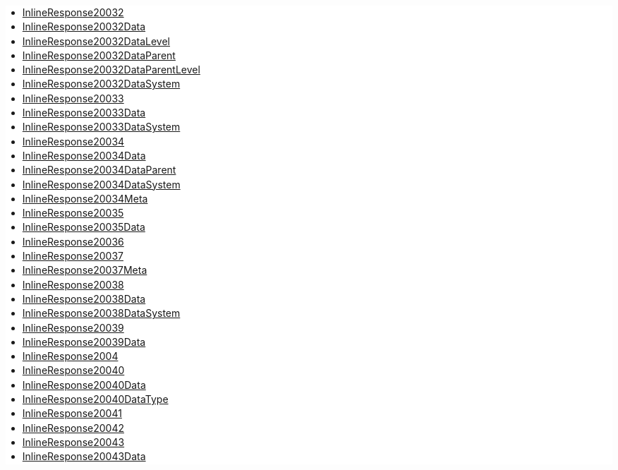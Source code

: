  - [InlineResponse20032](https://github.com/FactSet/enterprise-sdk/tree/main/code/python/RealTimeNews/v4/docs/InlineResponse20032.md)
 - [InlineResponse20032Data](https://github.com/FactSet/enterprise-sdk/tree/main/code/python/RealTimeNews/v4/docs/InlineResponse20032Data.md)
 - [InlineResponse20032DataLevel](https://github.com/FactSet/enterprise-sdk/tree/main/code/python/RealTimeNews/v4/docs/InlineResponse20032DataLevel.md)
 - [InlineResponse20032DataParent](https://github.com/FactSet/enterprise-sdk/tree/main/code/python/RealTimeNews/v4/docs/InlineResponse20032DataParent.md)
 - [InlineResponse20032DataParentLevel](https://github.com/FactSet/enterprise-sdk/tree/main/code/python/RealTimeNews/v4/docs/InlineResponse20032DataParentLevel.md)
 - [InlineResponse20032DataSystem](https://github.com/FactSet/enterprise-sdk/tree/main/code/python/RealTimeNews/v4/docs/InlineResponse20032DataSystem.md)
 - [InlineResponse20033](https://github.com/FactSet/enterprise-sdk/tree/main/code/python/RealTimeNews/v4/docs/InlineResponse20033.md)
 - [InlineResponse20033Data](https://github.com/FactSet/enterprise-sdk/tree/main/code/python/RealTimeNews/v4/docs/InlineResponse20033Data.md)
 - [InlineResponse20033DataSystem](https://github.com/FactSet/enterprise-sdk/tree/main/code/python/RealTimeNews/v4/docs/InlineResponse20033DataSystem.md)
 - [InlineResponse20034](https://github.com/FactSet/enterprise-sdk/tree/main/code/python/RealTimeNews/v4/docs/InlineResponse20034.md)
 - [InlineResponse20034Data](https://github.com/FactSet/enterprise-sdk/tree/main/code/python/RealTimeNews/v4/docs/InlineResponse20034Data.md)
 - [InlineResponse20034DataParent](https://github.com/FactSet/enterprise-sdk/tree/main/code/python/RealTimeNews/v4/docs/InlineResponse20034DataParent.md)
 - [InlineResponse20034DataSystem](https://github.com/FactSet/enterprise-sdk/tree/main/code/python/RealTimeNews/v4/docs/InlineResponse20034DataSystem.md)
 - [InlineResponse20034Meta](https://github.com/FactSet/enterprise-sdk/tree/main/code/python/RealTimeNews/v4/docs/InlineResponse20034Meta.md)
 - [InlineResponse20035](https://github.com/FactSet/enterprise-sdk/tree/main/code/python/RealTimeNews/v4/docs/InlineResponse20035.md)
 - [InlineResponse20035Data](https://github.com/FactSet/enterprise-sdk/tree/main/code/python/RealTimeNews/v4/docs/InlineResponse20035Data.md)
 - [InlineResponse20036](https://github.com/FactSet/enterprise-sdk/tree/main/code/python/RealTimeNews/v4/docs/InlineResponse20036.md)
 - [InlineResponse20037](https://github.com/FactSet/enterprise-sdk/tree/main/code/python/RealTimeNews/v4/docs/InlineResponse20037.md)
 - [InlineResponse20037Meta](https://github.com/FactSet/enterprise-sdk/tree/main/code/python/RealTimeNews/v4/docs/InlineResponse20037Meta.md)
 - [InlineResponse20038](https://github.com/FactSet/enterprise-sdk/tree/main/code/python/RealTimeNews/v4/docs/InlineResponse20038.md)
 - [InlineResponse20038Data](https://github.com/FactSet/enterprise-sdk/tree/main/code/python/RealTimeNews/v4/docs/InlineResponse20038Data.md)
 - [InlineResponse20038DataSystem](https://github.com/FactSet/enterprise-sdk/tree/main/code/python/RealTimeNews/v4/docs/InlineResponse20038DataSystem.md)
 - [InlineResponse20039](https://github.com/FactSet/enterprise-sdk/tree/main/code/python/RealTimeNews/v4/docs/InlineResponse20039.md)
 - [InlineResponse20039Data](https://github.com/FactSet/enterprise-sdk/tree/main/code/python/RealTimeNews/v4/docs/InlineResponse20039Data.md)
 - [InlineResponse2004](https://github.com/FactSet/enterprise-sdk/tree/main/code/python/RealTimeNews/v4/docs/InlineResponse2004.md)
 - [InlineResponse20040](https://github.com/FactSet/enterprise-sdk/tree/main/code/python/RealTimeNews/v4/docs/InlineResponse20040.md)
 - [InlineResponse20040Data](https://github.com/FactSet/enterprise-sdk/tree/main/code/python/RealTimeNews/v4/docs/InlineResponse20040Data.md)
 - [InlineResponse20040DataType](https://github.com/FactSet/enterprise-sdk/tree/main/code/python/RealTimeNews/v4/docs/InlineResponse20040DataType.md)
 - [InlineResponse20041](https://github.com/FactSet/enterprise-sdk/tree/main/code/python/RealTimeNews/v4/docs/InlineResponse20041.md)
 - [InlineResponse20042](https://github.com/FactSet/enterprise-sdk/tree/main/code/python/RealTimeNews/v4/docs/InlineResponse20042.md)
 - [InlineResponse20043](https://github.com/FactSet/enterprise-sdk/tree/main/code/python/RealTimeNews/v4/docs/InlineResponse20043.md)
 - [InlineResponse20043Data](https://github.com/FactSet/enterprise-sdk/tree/main/code/python/RealTimeNews/v4/docs/InlineResponse20043Data.md)